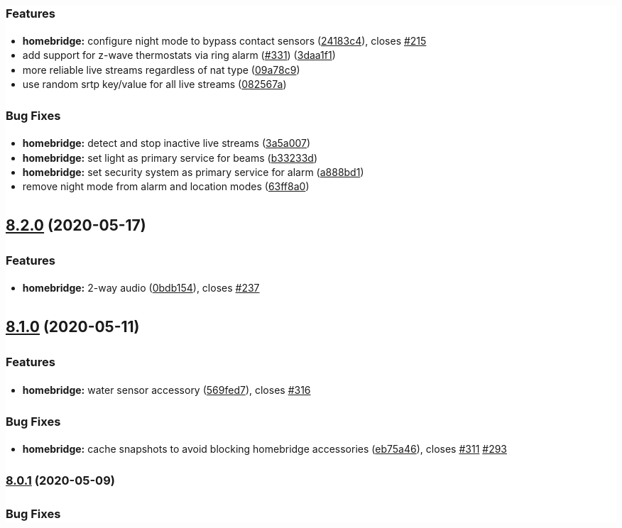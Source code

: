 ### Features

- **homebridge:** configure night mode to bypass contact sensors ([24183c4](https://github.com/dgreif/ring/commit/24183c4debc36eccf5994025d8974a012eb8ca98)), closes [#215](https://github.com/dgreif/ring/issues/215)
- add support for z-wave thermostats via ring alarm ([#331](https://github.com/dgreif/ring/issues/331)) ([3daa1f1](https://github.com/dgreif/ring/commit/3daa1f1bf2222d8e4569c02ad2bae36922df08bc))
- more reliable live streams regardless of nat type ([09a78c9](https://github.com/dgreif/ring/commit/09a78c97d51aa9a49361c5d72a4f818698b79f6f))
- use random srtp key/value for all live streams ([082567a](https://github.com/dgreif/ring/commit/082567a1ab47c987b48b43b53832ac86033f76ac))

### Bug Fixes

- **homebridge:** detect and stop inactive live streams ([3a5a007](https://github.com/dgreif/ring/commit/3a5a007b4504105559b4232bce494cc90bb5dbbd))
- **homebridge:** set light as primary service for beams ([b33233d](https://github.com/dgreif/ring/commit/b33233d460f7a1c421bb84b245924741065e0cc1))
- **homebridge:** set security system as primary service for alarm ([a888bd1](https://github.com/dgreif/ring/commit/a888bd1c37bb596570a56b305f0f5747599cd75e))
- remove night mode from alarm and location modes ([63ff8a0](https://github.com/dgreif/ring/commit/63ff8a046e6d31af203bc9b11ecb15cb0b331870))

## [8.2.0](https://github.com/dgreif/ring/compare/v8.1.0...v8.2.0) (2020-05-17)

### Features

- **homebridge:** 2-way audio ([0bdb154](https://github.com/dgreif/ring/commit/0bdb15410b72deba3e89e562ce7164d839574adb)), closes [#237](https://github.com/dgreif/ring/issues/237)

## [8.1.0](https://github.com/dgreif/ring/compare/v8.0.1...v8.1.0) (2020-05-11)

### Features

- **homebridge:** water sensor accessory ([569fed7](https://github.com/dgreif/ring/commit/569fed76a2b5448a956e018eeec93658b600f34a)), closes [#316](https://github.com/dgreif/ring/issues/316)

### Bug Fixes

- **homebridge:** cache snapshots to avoid blocking homebridge accessories ([eb75a46](https://github.com/dgreif/ring/commit/eb75a469509a5209e767c00edb4ac601a59908e4)), closes [#311](https://github.com/dgreif/ring/issues/311) [#293](https://github.com/dgreif/ring/issues/293)

### [8.0.1](https://github.com/dgreif/ring/compare/v8.0.0...v8.0.1) (2020-05-09)

### Bug Fixes
